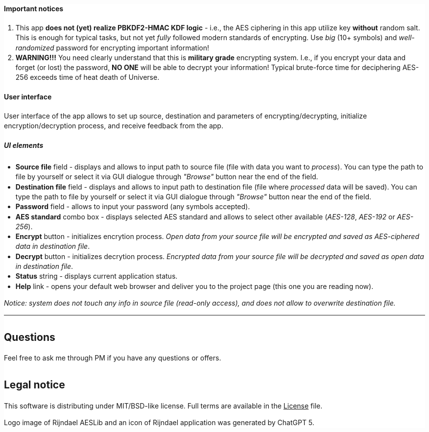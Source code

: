 #### Important notices
1. This app **does not (yet) realize PBKDF2-HMAC KDF logic** - i.e., the AES ciphering in this app utilize key **without** random salt. This is enough for typical tasks, but not yet *fully* followed modern standards of encrypting. Use *big* (10+ symbols) and *well-randomized* password for encrypting important information!
2. **WARNING!!!** You need clearly understand that this is **military grade** encrypting system. I.e., if you encrypt your data and forget (or lost) the password, **NO ONE** will be able to decrypt your information! Typical brute-force time for deciphering AES-256 exceeds time of heat death of Universe.

#### User interface
User interface of the app allows to set up source, destination and parameters of encrypting/decrypting, initialize encryption/decryption process, and receive feedback from the app.

##### UI elements
- **Source file** field - displays and allows to input path to source file (file with data you want to *process*). You can type the path to file by yourself or select it via GUI dialogue through *"Browse"* button near the end of the field.
- **Destination file** field - displays and allows to input path to destination file (file where *processed* data will be saved). You can type the path to file by yourself or select it via GUI dialogue through *"Browse"* button near the end of the field.
- **Password** field - allows to input your password (any symbols accepted).
- **AES standard** combo box - displays selected AES standard and allows to select other available (*AES-128*, *AES-192* or *AES-256*).
- **Encrypt** button - initializes encrytion process.
*Open data from your source file will be encrypted and saved as AES-ciphered data in destination file*. 
- **Decrypt** button - initializes decrytion process. 
*Encrypted data from your source file will be decrypted and saved as open data in destination file*.
- **Status** string - displays current application status.
- **Help** link - opens your default web browser and deliver you to the project page (this one you are reading now).

*Notice: system does not touch any info in source file (read-only access), and does not allow to overwrite destination file.*

---
## Questions
Feel free to ask me through PM if you have any questions or offers.

## Legal notice
This software is distributing under MIT/BSD-like license. Full terms are available in the [License](/License.md) file.

Logo image of Rijndael AESLib and an icon of Rijndael application was generated by ChatGPT 5.